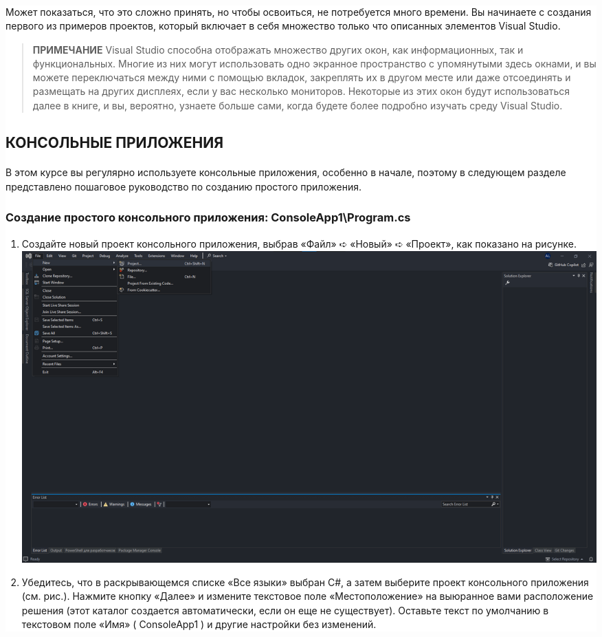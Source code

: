 Может показаться, что это сложно принять, но чтобы освоиться, не потребуется много времени. Вы начинаете с создания первого из примеров проектов, который включает в себя множество только что описанных элементов Visual Studio.

> **ПРИМЕЧАНИЕ** Visual Studio способна отображать множество других окон, как информационных, так и функциональных. Многие из них могут использовать одно экранное пространство с упомянутыми здесь окнами, и вы можете переключаться между ними с помощью вкладок, закреплять их в другом месте или даже отсоединять и размещать на других дисплеях, если у вас несколько мониторов. Некоторые из этих окон будут использоваться далее в книге, и вы, вероятно, узнаете больше сами, когда будете более подробно изучать среду Visual Studio.

## КОНСОЛЬНЫЕ ПРИЛОЖЕНИЯ
В этом курсе вы регулярно используете консольные приложения, особенно в начале, поэтому в следующем разделе представлено пошаговое руководство по созданию простого приложения.

### Создание простого консольного приложения: ConsoleApp1\Program.cs
1. Создайте новый проект консольного приложения, выбрав «Файл» ➪ «Новый» ➪ «Проект», как показано на рисунке.
![](../img/L1/fig_9.png)

2. Убедитесь, что в раскрывающемся списке «Все языки» выбран C#, а затем выберите проект консольного приложения (см. рис.). Нажмите кнопку «Далее» и измените текстовое поле «Местоположение» на выюранное вами расположение решения (этот каталог создается автоматически, если он еще не существует). Оставьте текст по умолчанию в текстовом поле «Имя» ( ConsoleApp1 ) и другие настройки без изменений.